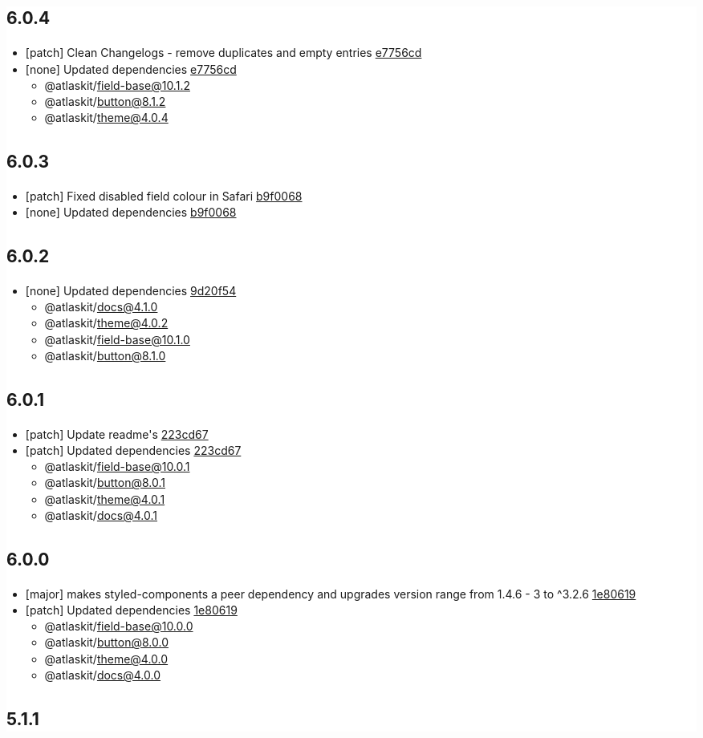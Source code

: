 ## 6.0.4

- [patch] Clean Changelogs - remove duplicates and empty entries [e7756cd](https://bitbucket.org/atlassian/atlaskit-mk-2/commits/e7756cd)
- [none] Updated dependencies [e7756cd](https://bitbucket.org/atlassian/atlaskit-mk-2/commits/e7756cd)
  - @atlaskit/field-base@10.1.2
  - @atlaskit/button@8.1.2
  - @atlaskit/theme@4.0.4

## 6.0.3

- [patch] Fixed disabled field colour in Safari [b9f0068](https://bitbucket.org/atlassian/atlaskit-mk-2/commits/b9f0068)
- [none] Updated dependencies [b9f0068](https://bitbucket.org/atlassian/atlaskit-mk-2/commits/b9f0068)

## 6.0.2

- [none] Updated dependencies [9d20f54](https://bitbucket.org/atlassian/atlaskit-mk-2/commits/9d20f54)
  - @atlaskit/docs@4.1.0
  - @atlaskit/theme@4.0.2
  - @atlaskit/field-base@10.1.0
  - @atlaskit/button@8.1.0

## 6.0.1

- [patch] Update readme's [223cd67](https://bitbucket.org/atlassian/atlaskit-mk-2/commits/223cd67)
- [patch] Updated dependencies [223cd67](https://bitbucket.org/atlassian/atlaskit-mk-2/commits/223cd67)
  - @atlaskit/field-base@10.0.1
  - @atlaskit/button@8.0.1
  - @atlaskit/theme@4.0.1
  - @atlaskit/docs@4.0.1

## 6.0.0

- [major] makes styled-components a peer dependency and upgrades version range from 1.4.6 - 3 to ^3.2.6 [1e80619](https://bitbucket.org/atlassian/atlaskit-mk-2/commits/1e80619)
- [patch] Updated dependencies [1e80619](https://bitbucket.org/atlassian/atlaskit-mk-2/commits/1e80619)
  - @atlaskit/field-base@10.0.0
  - @atlaskit/button@8.0.0
  - @atlaskit/theme@4.0.0
  - @atlaskit/docs@4.0.0

## 5.1.1
